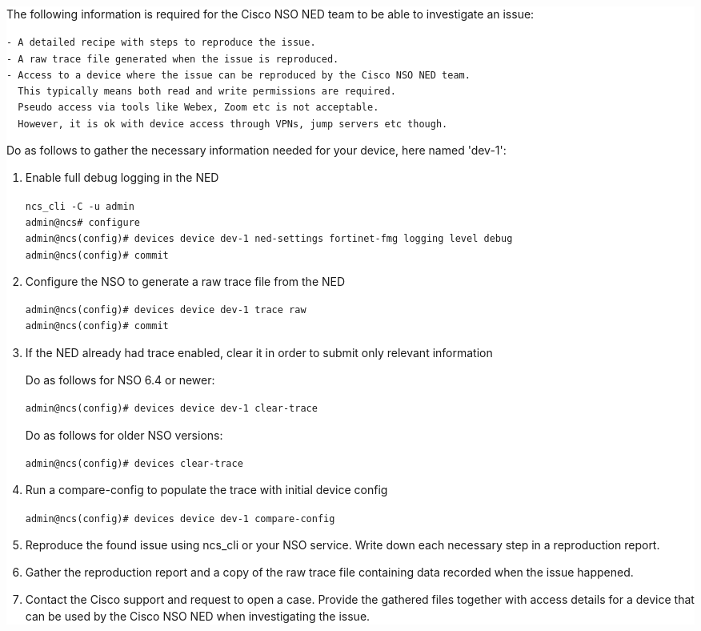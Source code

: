   The following information is required for the Cisco NSO NED team to be able
  to investigate an issue:

    - A detailed recipe with steps to reproduce the issue.
    - A raw trace file generated when the issue is reproduced.
    - Access to a device where the issue can be reproduced by the Cisco NSO NED team.
      This typically means both read and write permissions are required.
      Pseudo access via tools like Webex, Zoom etc is not acceptable.
      However, it is ok with device access through VPNs, jump servers etc though.

  Do as follows to gather the necessary information needed for your device, here named 'dev-1':

  1. Enable full debug logging in the NED

     ```
     ncs_cli -C -u admin
     admin@ncs# configure
     admin@ncs(config)# devices device dev-1 ned-settings fortinet-fmg logging level debug
     admin@ncs(config)# commit
     ```

  2. Configure the NSO to generate a raw trace file from the NED

     ```
     admin@ncs(config)# devices device dev-1 trace raw
     admin@ncs(config)# commit
     ```

  3. If the NED already had trace enabled, clear it in order to submit only relevant information

     Do as follows for NSO 6.4 or newer:

     ```
     admin@ncs(config)# devices device dev-1 clear-trace
     ```

     Do as follows for older NSO versions:

     ```
     admin@ncs(config)# devices clear-trace
     ```

  4. Run a compare-config to populate the trace with initial device config

     ```
     admin@ncs(config)# devices device dev-1 compare-config
     ```

  5. Reproduce the found issue using ncs_cli or your NSO service.
     Write down each necessary step in a reproduction report.

  6. Gather the reproduction report and a copy of the raw trace file
     containing data recorded when the issue happened.

  7. Contact the Cisco support and request to open a case. Provide the gathered files
     together with access details for a device that can be used by the
     Cisco NSO NED when investigating the issue.

